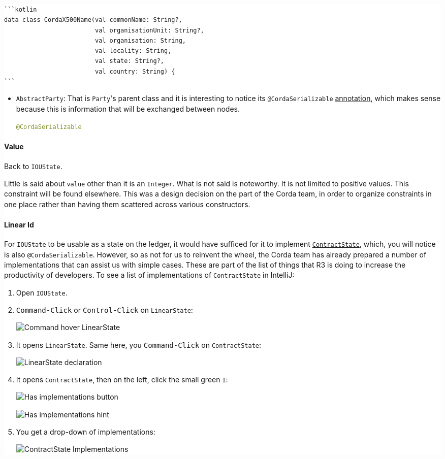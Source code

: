     ```kotlin
    data class CordaX500Name(val commonName: String?,
                             val organisationUnit: String?,
                             val organisation: String,
                             val locality: String,
                             val state: String?,
                             val country: String) {
    ```
* `AbstractParty`: That is `Party`'s parent class and it is interesting to notice its `@CordaSerializable` [annotation](https://github.com/corda/corda/blob/68bb7a0e7bb900117c2ed0d9174fea36d3d4aedc/core/src/main/kotlin/net/corda/core/identity/AbstractParty.kt#L14), which makes sense because this is information that will be exchanged between nodes.

    ```java
    @CordaSerializable
    ```

#### Value

Back to `IOUState`.

Little is said about `value` other than it is an `Integer`. What is not said is noteworthy. It is not limited to positive values. This constraint will be found elsewhere. This was a design decision on the part of the Corda team, in order to organize constraints in one place rather than having them scattered across various constructors.

#### Linear Id

For `IOUState` to be usable as a state on the ledger, it would have sufficed for it to implement [`ContractState`](https://github.com/corda/corda/blob/68bb7a0e7bb900117c2ed0d9174fea36d3d4aedc/core/src/main/kotlin/net/corda/core/contracts/ContractState.kt#L16-L17), which, you will notice is also `@CordaSerializable`. However, so as not for us to reinvent the wheel, the Corda team has already prepared a number of implementations that can assist us with simple cases. These are part of the list of things that R3 is doing to increase the productivity of developers. To see a list of implementations of `ContractState` in IntelliJ:

1. Open `IOUState`.
2. <kbd>Command-Click</kbd> or <kbd>Control-Click</kbd> on `LinearState`:

    ![Command hover LinearState](/prepare-and-discover/command_hover_linear_state.png)

3. It opens `LinearState`. Same here, you <kbd>Command-Click</kbd> on `ContractState`:

    ![LinearState declaration](/prepare-and-discover/linear_state_contract_state.png)

4. It opens `ContractState`, then on the left, click the small green `I`:

    ![Has implementations button](/prepare-and-discover/has_implementations_button.png)

    ![Has implementations hint](/prepare-and-discover/has_implementations_hint.png)
5. You get a drop-down of implementations:

    ![ContractState Implementations](/prepare-and-discover/contract_state_implementations.png)
